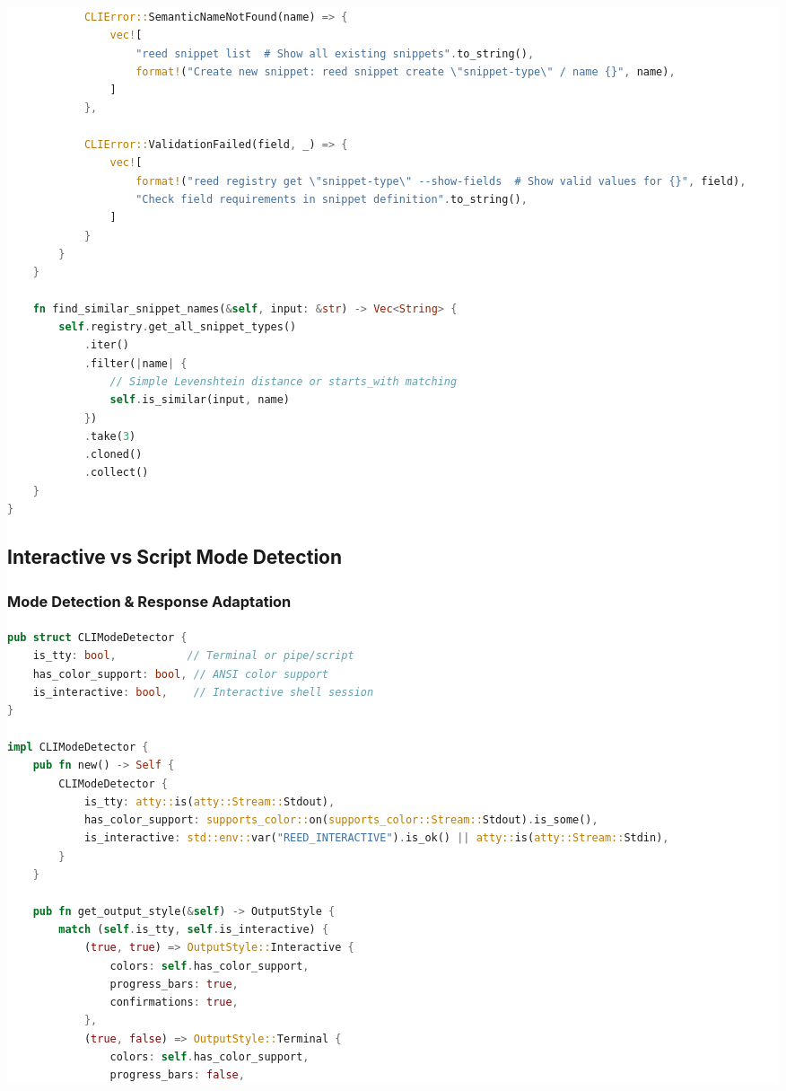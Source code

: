 ```rust
            CLIError::SemanticNameNotFound(name) => {
                vec![
                    "reed snippet list  # Show all existing snippets".to_string(),
                    format!("Create new snippet: reed snippet create \"snippet-type\" / name {}", name),
                ]
            },
            
            CLIError::ValidationFailed(field, _) => {
                vec![
                    format!("reed registry get \"snippet-type\" --show-fields  # Show valid values for {}", field),
                    "Check field requirements in snippet definition".to_string(),
                ]
            }
        }
    }
    
    fn find_similar_snippet_names(&self, input: &str) -> Vec<String> {
        self.registry.get_all_snippet_types()
            .iter()
            .filter(|name| {
                // Simple Levenshtein distance or starts_with matching
                self.is_similar(input, name)
            })
            .take(3)
            .cloned()
            .collect()
    }
}
```

## Interactive vs Script Mode Detection

### **Mode Detection & Response Adaptation**
```rust
pub struct CLIModeDetector {
    is_tty: bool,           // Terminal or pipe/script
    has_color_support: bool, // ANSI color support
    is_interactive: bool,    // Interactive shell session
}

impl CLIModeDetector {
    pub fn new() -> Self {
        CLIModeDetector {
            is_tty: atty::is(atty::Stream::Stdout),
            has_color_support: supports_color::on(supports_color::Stream::Stdout).is_some(),
            is_interactive: std::env::var("REED_INTERACTIVE").is_ok() || atty::is(atty::Stream::Stdin),
        }
    }
    
    pub fn get_output_style(&self) -> OutputStyle {
        match (self.is_tty, self.is_interactive) {
            (true, true) => OutputStyle::Interactive {
                colors: self.has_color_support,
                progress_bars: true,
                confirmations: true,
            },
            (true, false) => OutputStyle::Terminal {
                colors: self.has_color_support,
                progress_bars: false,
```